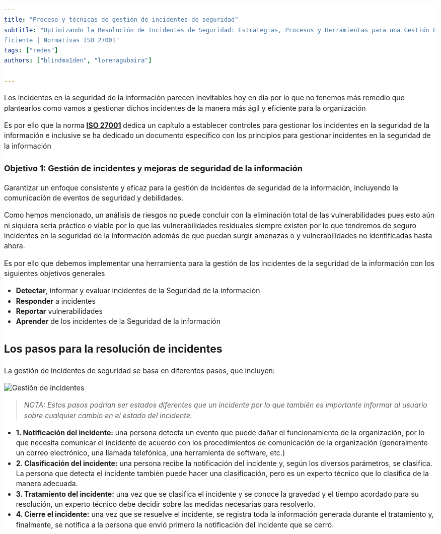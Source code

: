 ```yaml
---
title: "Proceso y técnicas de gestión de incidentes de seguridad"
subtitle: "Optimizando la Resolución de Incidentes de Seguridad: Estrategias, Procesos y Herramientas para una Gestión Eficiente | Normativas ISO 27001"
tags: ["redes"]
authors: ["blindma1den", "lorenagubaira"]

---
```


Los incidentes en la seguridad de la información parecen inevitables hoy en día por lo que no tenemos más remedio que plantearlos como vamos a gestionar dichos incidentes de la manera más ágil y eficiente para la organización

Es por ello que la norma **[ISO 27001](https://normaiso27001.es/)** dedica un capítulo a establecer controles para gestionar los incidentes en la seguridad de la información e inclusive se ha dedicado un documento específico con los principios para gestionar incidentes en la seguridad de la información

### Objetivo 1: Gestión de incidentes y mejoras de seguridad de la información

Garantizar un enfoque consistente y eficaz para la gestión de incidentes de seguridad de la información, incluyendo la comunicación de eventos de seguridad y debilidades.

Como hemos mencionado, un análisis de riesgos no puede concluir con la eliminación total de las vulnerabilidades pues esto aún ni siquiera seria práctico o viable por lo que las vulnerabilidades residuales siempre existen por lo que tendremos de seguro incidentes en la seguridad de la información además de que puedan surgir amenazas o y vulnerabilidades no identificadas hasta ahora.

Es por ello que debemos implementar una herramienta para la gestión de los incidentes de la seguridad de la información con los siguientes objetivos generales

- **Detectar**, informar y evaluar incidentes de la Seguridad de la información
- **Responder** a incidentes
- **Reportar** vulnerabilidades
- **Aprender** de los incidentes de la Seguridad de la información

## Los pasos para la resolución de incidentes

La gestión de incidentes de seguridad se basa en diferentes pasos, que incluyen:

![Gestión de incidentes](https://raw.githubusercontent.com/4GeeksAcademy/cybersecurity-syllabus/main/assets/04-seguridad-redes/incident-management/incident-management-image-1.jpg)

> *NOTA: Estos pasos podrían ser estados diferentes que un incidente por lo que también es importante informar al usuario sobre cualquier cambio en el estado del incidente.*

- **1. Notificación del incidente:** una persona detecta un evento que puede dañar el funcionamiento de la organización, por lo que necesita comunicar el incidente de acuerdo con los procedimientos de comunicación de la organización (generalmente un correo electrónico, una llamada telefónica, una herramienta de software, etc.)
- **2. Clasificación del incidente:** una persona recibe la notificación del incidente y, según los diversos parámetros, se clasifica. La persona que detecta el incidente también puede hacer una clasificación, pero es un experto técnico que lo clasifica de la manera adecuada.
- **3. Tratamiento del incidente:** una vez que se clasifica el incidente y se conoce la gravedad y el tiempo acordado para su resolución, un experto técnico debe decidir sobre las medidas necesarias para resolverlo.
- **4. Cierre el incidente:** una vez que se resuelve el incidente, se registra toda la información generada durante el tratamiento y, finalmente, se notifica a la persona que envió primero la notificación del incidente que se cerró.